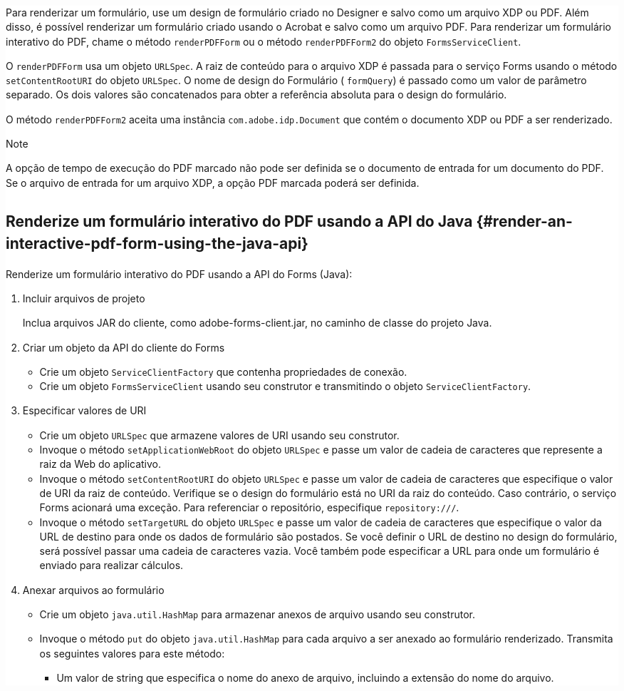 Para renderizar um formulário, use um design de formulário criado no Designer e salvo como um arquivo XDP ou PDF. Além disso, é possível renderizar um formulário criado usando o Acrobat e salvo como um arquivo PDF. Para renderizar um formulário interativo do PDF, chame o método `renderPDFForm` ou o método `renderPDFForm2` do objeto `FormsServiceClient`.

O `renderPDFForm` usa um objeto `URLSpec`. A raiz de conteúdo para o arquivo XDP é passada para o serviço Forms usando o método `setContentRootURI` do objeto `URLSpec`. O nome de design do Formulário ( `formQuery`) é passado como um valor de parâmetro separado. Os dois valores são concatenados para obter a referência absoluta para o design do formulário.

O método `renderPDFForm2` aceita uma instância `com.adobe.idp.Document` que contém o documento XDP ou PDF a ser renderizado.

>[!NOTE]
>
>A opção de tempo de execução do PDF marcado não pode ser definida se o documento de entrada for um documento do PDF. Se o arquivo de entrada for um arquivo XDP, a opção PDF marcada poderá ser definida.

## Renderize um formulário interativo do PDF usando a API do Java {#render-an-interactive-pdf-form-using-the-java-api}

Renderize um formulário interativo do PDF usando a API do Forms (Java):

1. Incluir arquivos de projeto

   Inclua arquivos JAR do cliente, como adobe-forms-client.jar, no caminho de classe do projeto Java.

1. Criar um objeto da API do cliente do Forms

   * Crie um objeto `ServiceClientFactory` que contenha propriedades de conexão.
   * Crie um objeto `FormsServiceClient` usando seu construtor e transmitindo o objeto `ServiceClientFactory`.

1. Especificar valores de URI

   * Crie um objeto `URLSpec` que armazene valores de URI usando seu construtor.
   * Invoque o método `setApplicationWebRoot` do objeto `URLSpec` e passe um valor de cadeia de caracteres que represente a raiz da Web do aplicativo.
   * Invoque o método `setContentRootURI` do objeto `URLSpec` e passe um valor de cadeia de caracteres que especifique o valor de URI da raiz de conteúdo. Verifique se o design do formulário está no URI da raiz do conteúdo. Caso contrário, o serviço Forms acionará uma exceção. Para referenciar o repositório, especifique `repository:///`.
   * Invoque o método `setTargetURL` do objeto `URLSpec` e passe um valor de cadeia de caracteres que especifique o valor da URL de destino para onde os dados de formulário são postados. Se você definir o URL de destino no design do formulário, será possível passar uma cadeia de caracteres vazia. Você também pode especificar a URL para onde um formulário é enviado para realizar cálculos.

1. Anexar arquivos ao formulário

   * Crie um objeto `java.util.HashMap` para armazenar anexos de arquivo usando seu construtor.
   * Invoque o método `put` do objeto `java.util.HashMap` para cada arquivo a ser anexado ao formulário renderizado. Transmita os seguintes valores para este método:

      * Um valor de string que especifica o nome do anexo de arquivo, incluindo a extensão do nome do arquivo.

